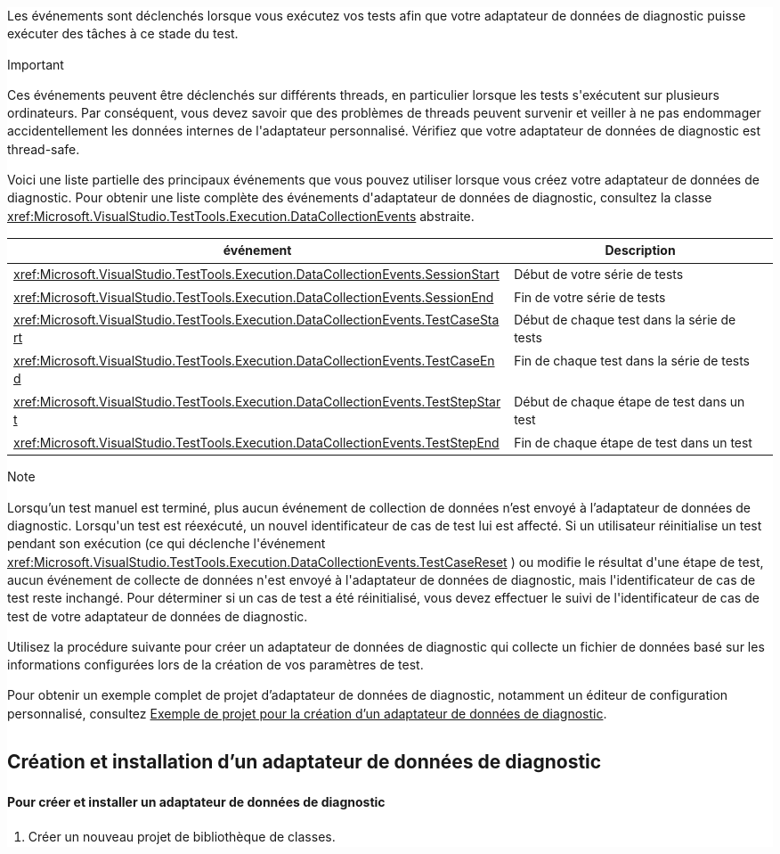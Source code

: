  Les événements sont déclenchés lorsque vous exécutez vos tests afin que votre adaptateur de données de diagnostic puisse exécuter des tâches à ce stade du test.

> [!IMPORTANT]
> Ces événements peuvent être déclenchés sur différents threads, en particulier lorsque les tests s'exécutent sur plusieurs ordinateurs. Par conséquent, vous devez savoir que des problèmes de threads peuvent survenir et veiller à ne pas endommager accidentellement les données internes de l'adaptateur personnalisé. Vérifiez que votre adaptateur de données de diagnostic est thread-safe.

 Voici une liste partielle des principaux événements que vous pouvez utiliser lorsque vous créez votre adaptateur de données de diagnostic. Pour obtenir une liste complète des événements d'adaptateur de données de diagnostic, consultez la classe <xref:Microsoft.VisualStudio.TestTools.Execution.DataCollectionEvents> abstraite.

|événement|Description|
|-----------|-----------------|
|<xref:Microsoft.VisualStudio.TestTools.Execution.DataCollectionEvents.SessionStart>|Début de votre série de tests|
|<xref:Microsoft.VisualStudio.TestTools.Execution.DataCollectionEvents.SessionEnd>|Fin de votre série de tests|
|<xref:Microsoft.VisualStudio.TestTools.Execution.DataCollectionEvents.TestCaseStart>|Début de chaque test dans la série de tests|
|<xref:Microsoft.VisualStudio.TestTools.Execution.DataCollectionEvents.TestCaseEnd>|Fin de chaque test dans la série de tests|
|<xref:Microsoft.VisualStudio.TestTools.Execution.DataCollectionEvents.TestStepStart>|Début de chaque étape de test dans un test|
|<xref:Microsoft.VisualStudio.TestTools.Execution.DataCollectionEvents.TestStepEnd>|Fin de chaque étape de test dans un test|

> [!NOTE]
> Lorsqu’un test manuel est terminé, plus aucun événement de collection de données n’est envoyé à l’adaptateur de données de diagnostic. Lorsqu'un test est réexécuté, un nouvel identificateur de cas de test lui est affecté. Si un utilisateur réinitialise un test pendant son exécution (ce qui déclenche l'événement <xref:Microsoft.VisualStudio.TestTools.Execution.DataCollectionEvents.TestCaseReset> ) ou modifie le résultat d'une étape de test, aucun événement de collecte de données n'est envoyé à l'adaptateur de données de diagnostic, mais l'identificateur de cas de test reste inchangé. Pour déterminer si un cas de test a été réinitialisé, vous devez effectuer le suivi de l'identificateur de cas de test de votre adaptateur de données de diagnostic.

 Utilisez la procédure suivante pour créer un adaptateur de données de diagnostic qui collecte un fichier de données basé sur les informations configurées lors de la création de vos paramètres de test.

 Pour obtenir un exemple complet de projet d’adaptateur de données de diagnostic, notamment un éditeur de configuration personnalisé, consultez [Exemple de projet pour la création d’un adaptateur de données de diagnostic](../test/sample-project-for-creating-a-diagnostic-data-adapter.md).

##  <a name="CreateAdapter"></a> Création et installation d’un adaptateur de données de diagnostic

#### <a name="to-create-and-install-a-diagnostic-data-adapter"></a>Pour créer et installer un adaptateur de données de diagnostic

1.  Créer un nouveau projet de bibliothèque de classes.
